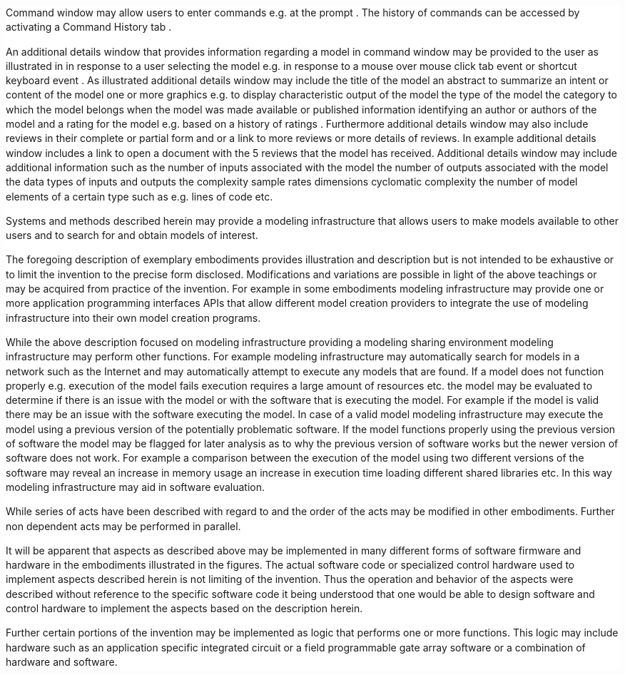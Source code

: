 Command window may allow users to enter commands e.g. at the prompt . The history of commands can be accessed by activating a Command History tab .

An additional details window that provides information regarding a model in command window may be provided to the user as illustrated in in response to a user selecting the model e.g. in response to a mouse over mouse click tab event or shortcut keyboard event . As illustrated additional details window may include the title of the model an abstract to summarize an intent or content of the model one or more graphics e.g. to display characteristic output of the model the type of the model the category to which the model belongs when the model was made available or published information identifying an author or authors of the model and a rating for the model e.g. based on a history of ratings . Furthermore additional details window may also include reviews in their complete or partial form and or a link to more reviews or more details of reviews. In example additional details window includes a link to open a document with the 5 reviews that the model has received. Additional details window may include additional information such as the number of inputs associated with the model the number of outputs associated with the model the data types of inputs and outputs the complexity sample rates dimensions cyclomatic complexity the number of model elements of a certain type such as e.g. lines of code etc.

Systems and methods described herein may provide a modeling infrastructure that allows users to make models available to other users and to search for and obtain models of interest.

The foregoing description of exemplary embodiments provides illustration and description but is not intended to be exhaustive or to limit the invention to the precise form disclosed. Modifications and variations are possible in light of the above teachings or may be acquired from practice of the invention. For example in some embodiments modeling infrastructure may provide one or more application programming interfaces APIs that allow different model creation providers to integrate the use of modeling infrastructure into their own model creation programs.

While the above description focused on modeling infrastructure providing a modeling sharing environment modeling infrastructure may perform other functions. For example modeling infrastructure may automatically search for models in a network such as the Internet and may automatically attempt to execute any models that are found. If a model does not function properly e.g. execution of the model fails execution requires a large amount of resources etc. the model may be evaluated to determine if there is an issue with the model or with the software that is executing the model. For example if the model is valid there may be an issue with the software executing the model. In case of a valid model modeling infrastructure may execute the model using a previous version of the potentially problematic software. If the model functions properly using the previous version of software the model may be flagged for later analysis as to why the previous version of software works but the newer version of software does not work. For example a comparison between the execution of the model using two different versions of the software may reveal an increase in memory usage an increase in execution time loading different shared libraries etc. In this way modeling infrastructure may aid in software evaluation.

While series of acts have been described with regard to and the order of the acts may be modified in other embodiments. Further non dependent acts may be performed in parallel.

It will be apparent that aspects as described above may be implemented in many different forms of software firmware and hardware in the embodiments illustrated in the figures. The actual software code or specialized control hardware used to implement aspects described herein is not limiting of the invention. Thus the operation and behavior of the aspects were described without reference to the specific software code it being understood that one would be able to design software and control hardware to implement the aspects based on the description herein.

Further certain portions of the invention may be implemented as logic that performs one or more functions. This logic may include hardware such as an application specific integrated circuit or a field programmable gate array software or a combination of hardware and software.
